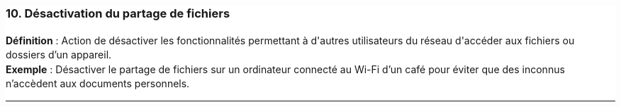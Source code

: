 
### 10. **Désactivation du partage de fichiers**  
**Définition** : Action de désactiver les fonctionnalités permettant à d'autres utilisateurs du réseau d'accéder aux fichiers ou dossiers d’un appareil.  
**Exemple** : Désactiver le partage de fichiers sur un ordinateur connecté au Wi-Fi d’un café pour éviter que des inconnus n’accèdent aux documents personnels.

---
